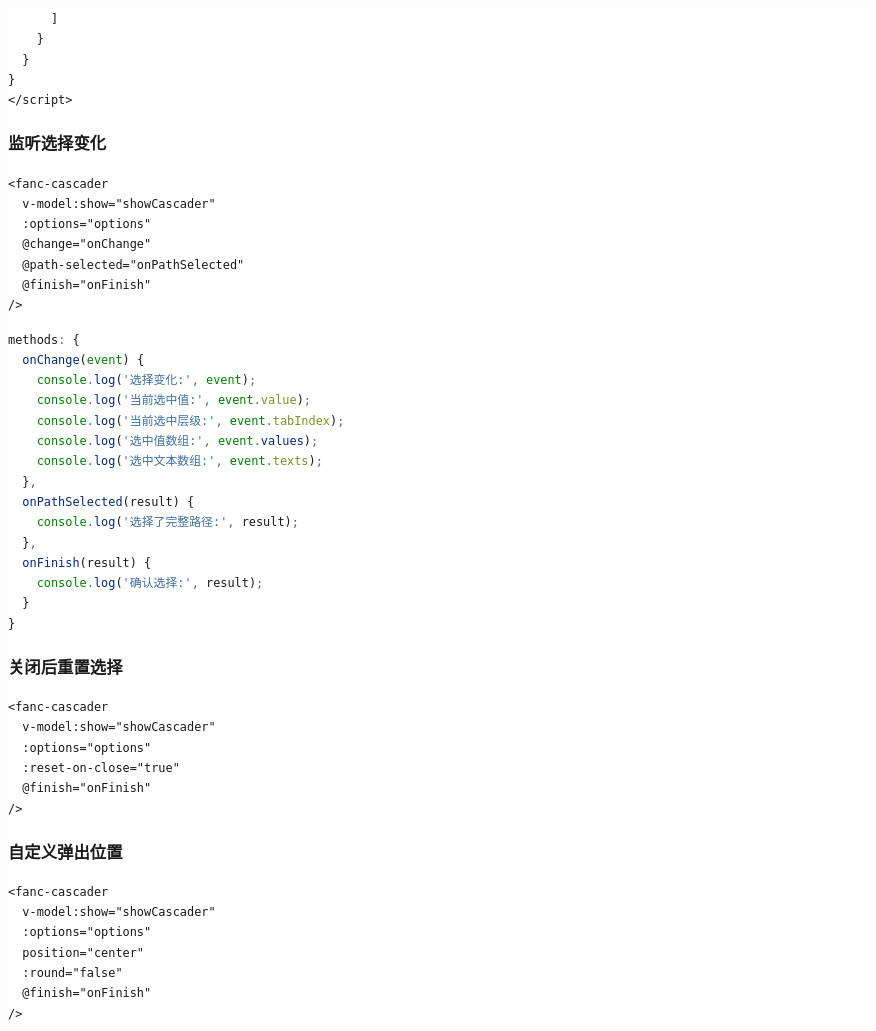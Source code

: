 ```vue
      ]
    }
  }
}
</script>
```

### 监听选择变化

```vue
<fanc-cascader
  v-model:show="showCascader"
  :options="options"
  @change="onChange"
  @path-selected="onPathSelected"
  @finish="onFinish"
/>
```

```javascript
methods: {
  onChange(event) {
    console.log('选择变化:', event);
    console.log('当前选中值:', event.value);
    console.log('当前选中层级:', event.tabIndex);
    console.log('选中值数组:', event.values);
    console.log('选中文本数组:', event.texts);
  },
  onPathSelected(result) {
    console.log('选择了完整路径:', result);
  },
  onFinish(result) {
    console.log('确认选择:', result);
  }
}
```

### 关闭后重置选择

```vue
<fanc-cascader
  v-model:show="showCascader"
  :options="options"
  :reset-on-close="true"
  @finish="onFinish"
/>
```

### 自定义弹出位置

```vue
<fanc-cascader
  v-model:show="showCascader"
  :options="options"
  position="center"
  :round="false"
  @finish="onFinish"
/>
```
